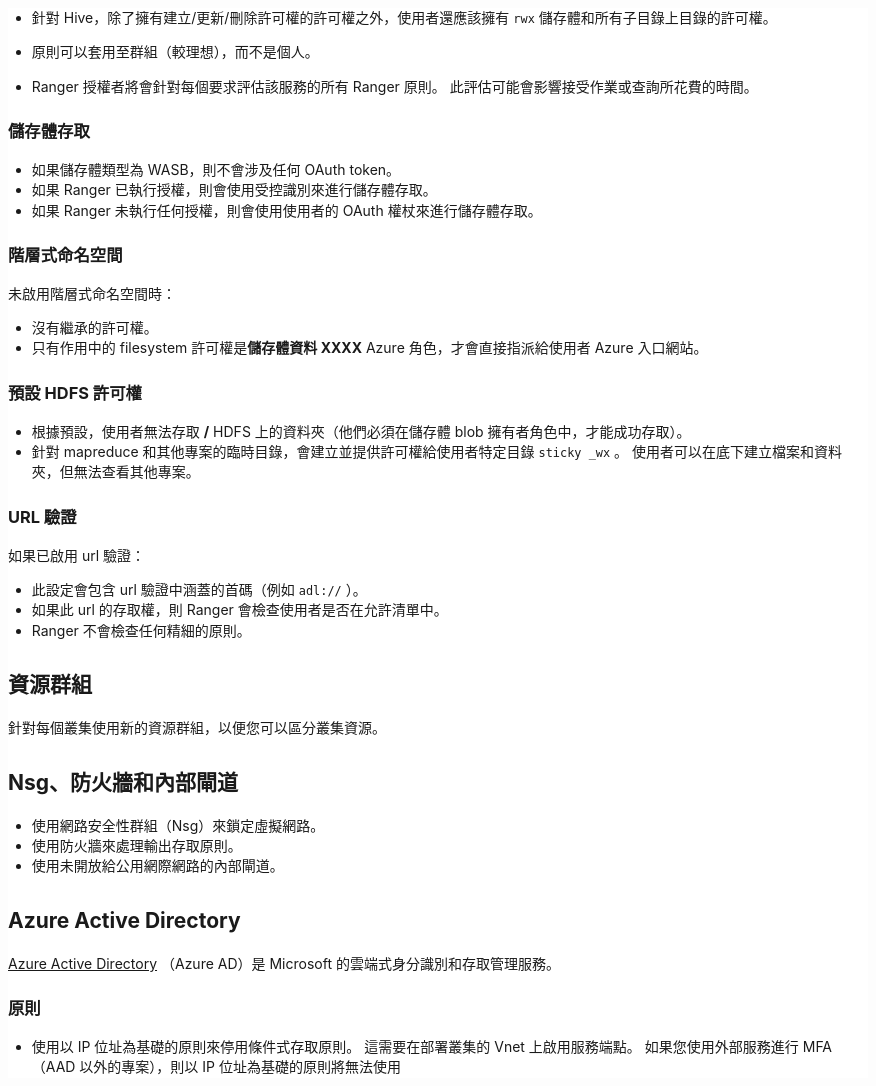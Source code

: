 * 針對 Hive，除了擁有建立/更新/刪除許可權的許可權之外，使用者還應該擁有 `rwx` 儲存體和所有子目錄上目錄的許可權。

* 原則可以套用至群組（較理想），而不是個人。

* Ranger 授權者將會針對每個要求評估該服務的所有 Ranger 原則。 此評估可能會影響接受作業或查詢所花費的時間。

### <a name="storage-access"></a>儲存體存取

* 如果儲存體類型為 WASB，則不會涉及任何 OAuth token。
* 如果 Ranger 已執行授權，則會使用受控識別來進行儲存體存取。
* 如果 Ranger 未執行任何授權，則會使用使用者的 OAuth 權杖來進行儲存體存取。

### <a name="hierarchical-name-space"></a>階層式命名空間

未啟用階層式命名空間時：

* 沒有繼承的許可權。
* 只有作用中的 filesystem 許可權是**儲存體資料 XXXX** Azure 角色，才會直接指派給使用者 Azure 入口網站。

### <a name="default-hdfs-permissions"></a>預設 HDFS 許可權

* 根據預設，使用者無法存取 **/** HDFS 上的資料夾（他們必須在儲存體 blob 擁有者角色中，才能成功存取）。
* 針對 mapreduce 和其他專案的臨時目錄，會建立並提供許可權給使用者特定目錄 `sticky _wx` 。 使用者可以在底下建立檔案和資料夾，但無法查看其他專案。

### <a name="url-auth"></a>URL 驗證

如果已啟用 url 驗證：

* 此設定會包含 url 驗證中涵蓋的首碼（例如 `adl://` ）。
* 如果此 url 的存取權，則 Ranger 會檢查使用者是否在允許清單中。
* Ranger 不會檢查任何精細的原則。

## <a name="resource-groups"></a>資源群組

針對每個叢集使用新的資源群組，以便您可以區分叢集資源。

## <a name="nsgs-firewalls-and-internal-gateway"></a>Nsg、防火牆和內部閘道

* 使用網路安全性群組（Nsg）來鎖定虛擬網路。
* 使用防火牆來處理輸出存取原則。
* 使用未開放給公用網際網路的內部閘道。

## <a name="azure-active-directory"></a>Azure Active Directory

[Azure Active Directory](../../active-directory/fundamentals/active-directory-whatis.md) （Azure AD）是 Microsoft 的雲端式身分識別和存取管理服務。

### <a name="policies"></a>原則

* 使用以 IP 位址為基礎的原則來停用條件式存取原則。 這需要在部署叢集的 Vnet 上啟用服務端點。 如果您使用外部服務進行 MFA （AAD 以外的專案），則以 IP 位址為基礎的原則將無法使用
